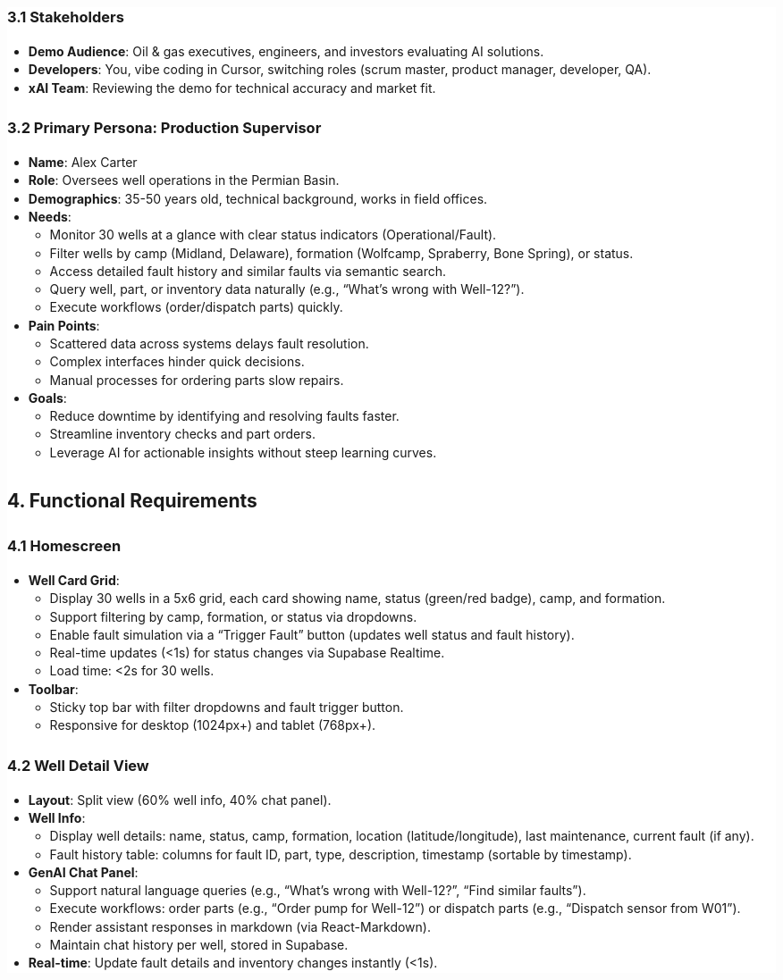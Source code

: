### 3.1 Stakeholders

- **Demo Audience**: Oil & gas executives, engineers, and investors evaluating AI solutions.
- **Developers**: You, vibe coding in Cursor, switching roles (scrum master, product manager, developer, QA).
- **xAI Team**: Reviewing the demo for technical accuracy and market fit.

### 3.2 Primary Persona: Production Supervisor

- **Name**: Alex Carter
- **Role**: Oversees well operations in the Permian Basin.
- **Demographics**: 35-50 years old, technical background, works in field offices.
- **Needs**:
  - Monitor 30 wells at a glance with clear status indicators (Operational/Fault).
  - Filter wells by camp (Midland, Delaware), formation (Wolfcamp, Spraberry, Bone Spring), or status.
  - Access detailed fault history and similar faults via semantic search.
  - Query well, part, or inventory data naturally (e.g., “What’s wrong with Well-12?”).
  - Execute workflows (order/dispatch parts) quickly.
- **Pain Points**:
  - Scattered data across systems delays fault resolution.
  - Complex interfaces hinder quick decisions.
  - Manual processes for ordering parts slow repairs.
- **Goals**:
  - Reduce downtime by identifying and resolving faults faster.
  - Streamline inventory checks and part orders.
  - Leverage AI for actionable insights without steep learning curves.

## 4. Functional Requirements

### 4.1 Homescreen

- **Well Card Grid**:
  - Display 30 wells in a 5x6 grid, each card showing name, status (green/red badge), camp, and formation.
  - Support filtering by camp, formation, or status via dropdowns.
  - Enable fault simulation via a “Trigger Fault” button (updates well status and fault history).
  - Real-time updates (&lt;1s) for status changes via Supabase Realtime.
  - Load time: &lt;2s for 30 wells.
- **Toolbar**:
  - Sticky top bar with filter dropdowns and fault trigger button.
  - Responsive for desktop (1024px+) and tablet (768px+).

### 4.2 Well Detail View

- **Layout**: Split view (60% well info, 40% chat panel).
- **Well Info**:
  - Display well details: name, status, camp, formation, location (latitude/longitude), last maintenance, current fault (if any).
  - Fault history table: columns for fault ID, part, type, description, timestamp (sortable by timestamp).
- **GenAI Chat Panel**:
  - Support natural language queries (e.g., “What’s wrong with Well-12?”, “Find similar faults”).
  - Execute workflows: order parts (e.g., “Order pump for Well-12”) or dispatch parts (e.g., “Dispatch sensor from W01”).
  - Render assistant responses in markdown (via React-Markdown).
  - Maintain chat history per well, stored in Supabase.
- **Real-time**: Update fault details and inventory changes instantly (&lt;1s).
